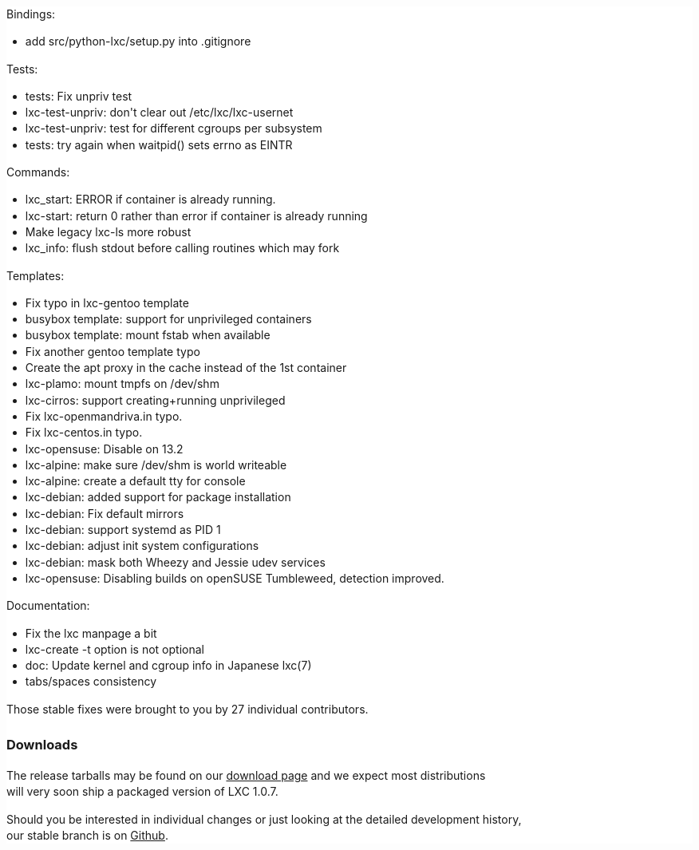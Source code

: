 Bindings:

 * add src/python-lxc/setup.py into .gitignore

Tests:

 * tests: Fix unpriv test
 * lxc-test-unpriv: don't clear out /etc/lxc/lxc-usernet
 * lxc-test-unpriv: test for different cgroups per subsystem
 * tests: try again when waitpid() sets errno as EINTR

Commands:

 * lxc\_start: ERROR if container is already running.
 * lxc-start: return 0 rather than error if container is already running
 * Make legacy lxc-ls more robust
 * lxc\_info: flush stdout before calling routines which may fork

Templates:

 * Fix typo in lxc-gentoo template
 * busybox template: support for unprivileged containers
 * busybox template: mount fstab when available
 * Fix another gentoo template typo
 * Create the apt proxy in the cache instead of the 1st container
 * lxc-plamo: mount tmpfs on /dev/shm
 * lxc-cirros: support creating+running unprivileged
 * Fix lxc-openmandriva.in typo.
 * Fix lxc-centos.in typo.
 * lxc-opensuse: Disable on 13.2
 * lxc-alpine: make sure /dev/shm is world writeable
 * lxc-alpine: create a default tty for console
 * lxc-debian: added support for package installation
 * lxc-debian: Fix default mirrors
 * lxc-debian: support systemd as PID 1
 * lxc-debian: adjust init system configurations
 * lxc-debian: mask both Wheezy and Jessie udev services
 * lxc-opensuse: Disabling builds on openSUSE Tumbleweed, detection improved.

Documentation:

 * Fix the lxc manpage a bit
 * lxc-create -t option is not optional
 * doc: Update kernel and cgroup info in Japanese lxc(7)
 * tabs/spaces consistency

Those stable fixes were brought to you by 27 individual contributors.

### Downloads
The release tarballs may be found on our [download page](/lxc/downloads/) and we expect most distributions  
will very soon ship a packaged version of LXC 1.0.7.

Should you be interested in individual changes or just looking at the detailed development history,  
our stable branch is on [Github](https://github.com/lxc/lxc/tree/stable-1.0).

